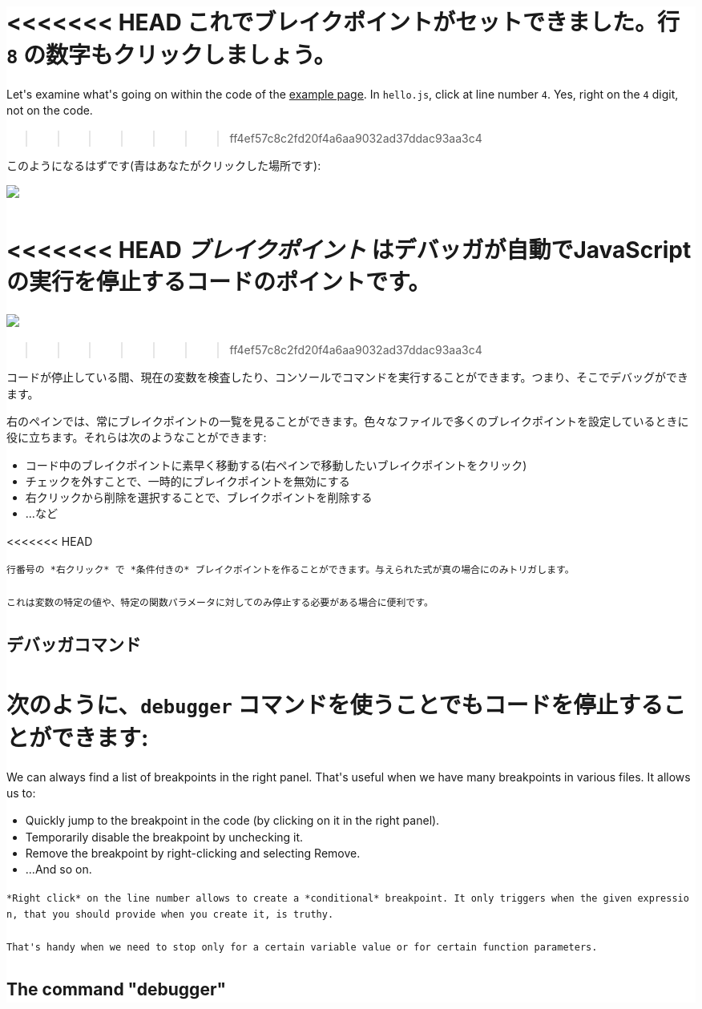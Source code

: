<<<<<<< HEAD
これでブレイクポイントがセットできました。行 `8` の数字もクリックしましょう。
=======
Let's examine what's going on within the code of the [example page](debugging/index.html). In `hello.js`, click at line number `4`. Yes, right on the `4` digit, not on the code.
>>>>>>> ff4ef57c8c2fd20f4a6aa9032ad37ddac93aa3c4

このようになるはずです(青はあなたがクリックした場所です):

![](chrome-sources-breakpoint.svg)

<<<<<<< HEAD
*ブレイクポイント* はデバッガが自動でJavaScriptの実行を停止するコードのポイントです。
=======
![](chrome-sources-breakpoint.svg)
>>>>>>> ff4ef57c8c2fd20f4a6aa9032ad37ddac93aa3c4

コードが停止している間、現在の変数を検査したり、コンソールでコマンドを実行することができます。つまり、そこでデバッグができます。

右のペインでは、常にブレイクポイントの一覧を見ることができます。色々なファイルで多くのブレイクポイントを設定しているときに役に立ちます。それらは次のようなことができます:
- コード中のブレイクポイントに素早く移動する(右ペインで移動したいブレイクポイントをクリック)
- チェックを外すことで、一時的にブレイクポイントを無効にする
- 右クリックから削除を選択することで、ブレイクポイントを削除する
- ...など

<<<<<<< HEAD
```smart header="条件付きのブレイクポイント"
行番号の *右クリック* で *条件付きの* ブレイクポイントを作ることができます。与えられた式が真の場合にのみトリガします。

これは変数の特定の値や、特定の関数パラメータに対してのみ停止する必要がある場合に便利です。
```

## デバッガコマンド 

次のように、`debugger` コマンドを使うことでもコードを停止することができます:
=======
We can always find a list of breakpoints in the right panel. That's useful when we have many breakpoints in various files. It allows us to:
- Quickly jump to the breakpoint in the code (by clicking on it in the right panel).
- Temporarily disable the breakpoint by unchecking it.
- Remove the breakpoint by right-clicking and selecting Remove.
- ...And so on.

```smart header="Conditional breakpoints"
*Right click* on the line number allows to create a *conditional* breakpoint. It only triggers when the given expression, that you should provide when you create it, is truthy.

That's handy when we need to stop only for a certain variable value or for certain function parameters.
```

## The command "debugger"
